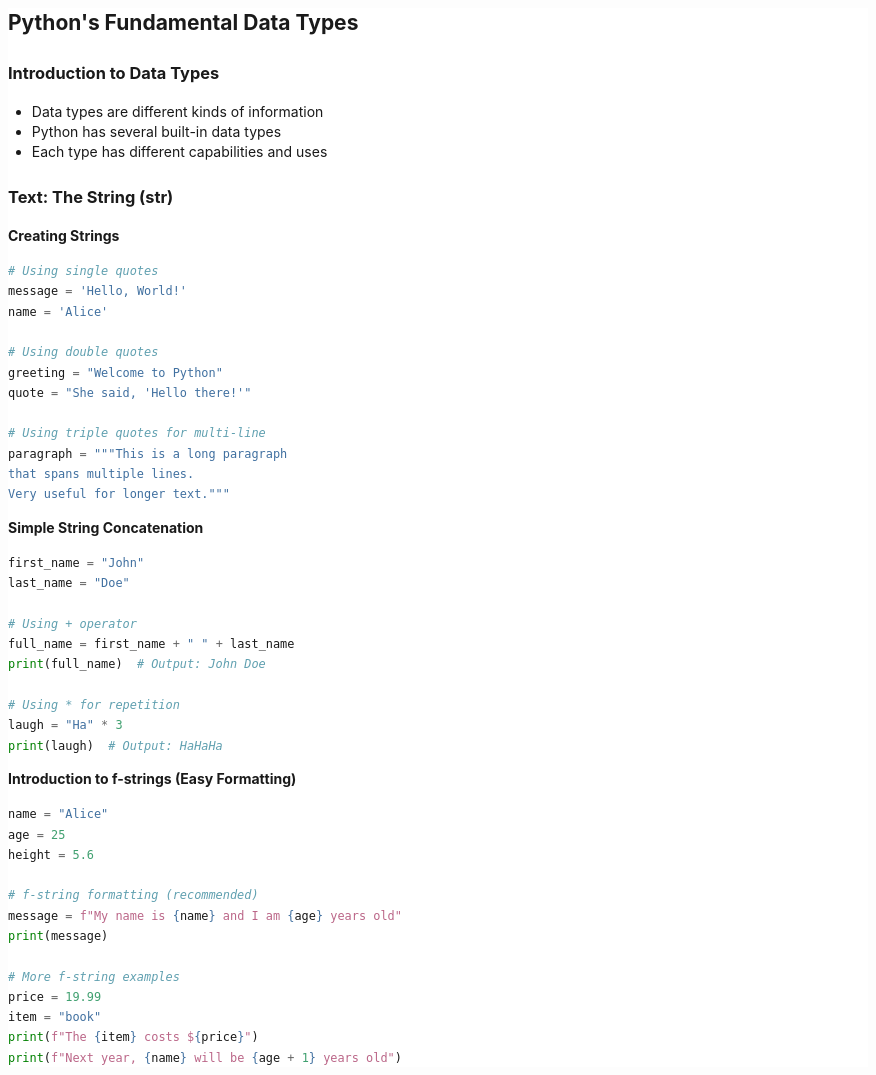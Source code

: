 
## Python's Fundamental Data Types

### Introduction to Data Types
- Data types are different kinds of information
- Python has several built-in data types
- Each type has different capabilities and uses

### Text: The String (str)

**Creating Strings**
```python
# Using single quotes
message = 'Hello, World!'
name = 'Alice'

# Using double quotes
greeting = "Welcome to Python"
quote = "She said, 'Hello there!'"

# Using triple quotes for multi-line
paragraph = """This is a long paragraph
that spans multiple lines.
Very useful for longer text."""
```

**Simple String Concatenation**
```python
first_name = "John"
last_name = "Doe"

# Using + operator
full_name = first_name + " " + last_name
print(full_name)  # Output: John Doe

# Using * for repetition
laugh = "Ha" * 3
print(laugh)  # Output: HaHaHa
```

**Introduction to f-strings (Easy Formatting)**
```python
name = "Alice"
age = 25
height = 5.6

# f-string formatting (recommended)
message = f"My name is {name} and I am {age} years old"
print(message)

# More f-string examples
price = 19.99
item = "book"
print(f"The {item} costs ${price}")
print(f"Next year, {name} will be {age + 1} years old")
```
